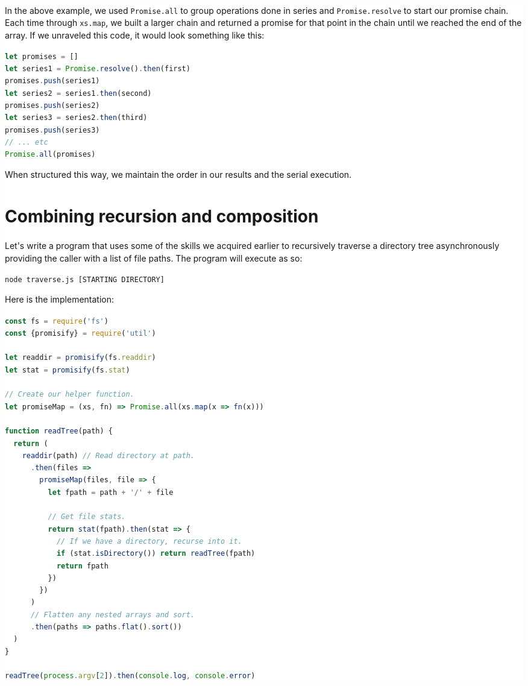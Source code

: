 In the above example, we used `Promise.all` to group operations done in series and `Promise.resolve` to start our promise chain. Each time through `xs.map`, we built a larger chain and returned a promise for that point in the chain until we reached the end of the array. If we unraveled this code, it would look something like this:

```js
let promises = []
let series1 = Promise.resolve().then(first)
promises.push(series1)
let series2 = series1.then(second)
promises.push(series2)
let series3 = series2.then(third)
promises.push(series3)
// ... etc
Promise.all(promises)
```

When structured this way, we maintain the order in our results and the serial execution.

# Combining recursion and composition

Let's write a program that uses some of the skills we acquired earlier to recursively traverse a directory tree asynchronously providing the caller with a list of file paths. The program will execute as so:

```sh
node traverse.js [STARTING DIRECTORY]
```

Here is the implementation:

```js
const fs = require('fs')
const {promisify} = require('util')

let readdir = promisify(fs.readdir)
let stat = promisify(fs.stat)

// Create our helper function.
let promiseMap = (xs, fn) => Promise.all(xs.map(x => fn(x)))

function readTree(path) {
  return (
    readdir(path) // Read directory at path.
      .then(files =>
        promiseMap(files, file => {
          let fpath = path + '/' + file

          // Get file stats.
          return stat(fpath).then(stat => {
            // If we have a directory, recurse into it.
            if (stat.isDirectory()) return readTree(fpath)
            return fpath
          })
        })
      )
      // Flatten any nested arrays and sort.
      .then(paths => paths.flat().sort())
  )
}

readTree(process.argv[2]).then(console.log, console.error)
```
